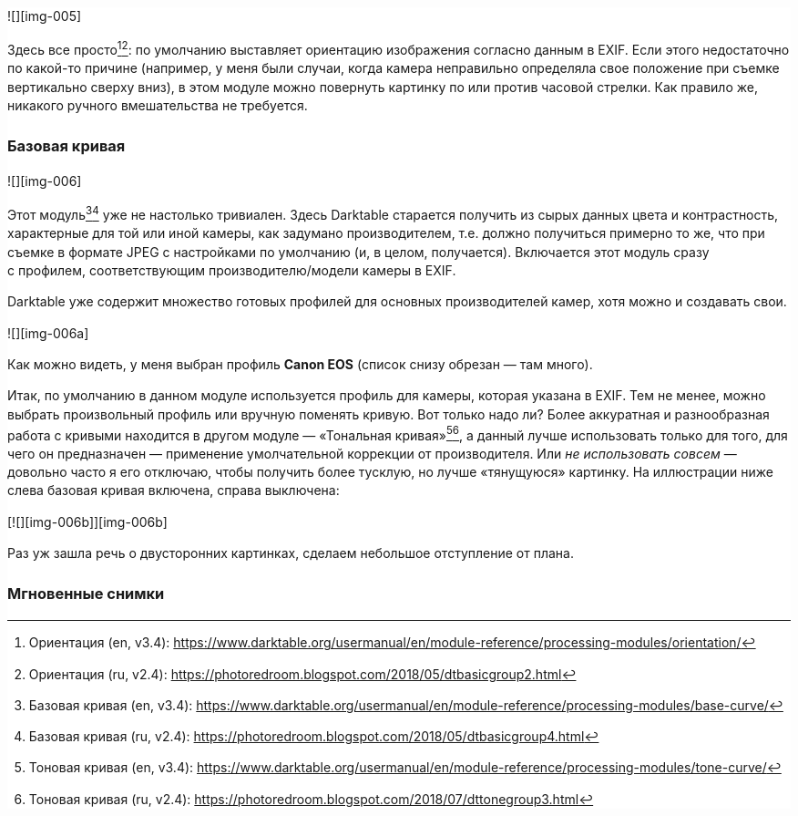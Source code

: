<div class="right-box">
![][img-005]
</div>

Здесь все просто[^orientation][^orientation-ru]: по умолчанию выставляет ориентацию изображения согласно данным в EXIF. Если этого недостаточно
по какой-то причине (например, у меня были случаи, когда камера неправильно определяла свое положение при съемке
вертикально сверху вниз), в этом модуле можно повернуть картинку по или против часовой стрелки. Как правило же,
никакого ручного вмешательства не требуется.

### Базовая кривая

<div class="right-box">
![][img-006]
</div>

Этот модуль[^basecurve][^basecurve-ru] уже не настолько тривиален. Здесь Darktable старается получить из сырых
данных цвета и контрастность, характерные для той или иной камеры, как задумано производителем, т.е. должно
получиться примерно то же, что при съемке в формате JPEG с настройками по умолчанию (и, в целом, получается).
Включается этот модуль сразу с профилем, соответствующим производителю/модели камеры в EXIF.

Darktable уже содержит множество готовых профилей для основных производителей камер, хотя можно и создавать свои.

<div class="left-box">
![][img-006a]
</div>

Как можно видеть, у меня выбран профиль **Canon EOS** (список снизу об&shy;ре&shy;зан — там много).

Итак, по умолчанию в данном модуле ис&shy;поль&shy;зу&shy;ет&shy;ся профиль для камеры, которая указана в EXIF. Тем не менее, можно
выбрать произвольный профиль или вручную поменять кривую. Вот только надо ли? Более аккуратная и разнообразная
работа с кривыми находится в другом модуле — «Тональная кривая»[^tonecurve][^tonecurve-ru], а данный лучше
использовать только для того, для чего он предназначен — применение умолчательной коррекции от производителя.
Или *не использовать совсем* — довольно часто я его отключаю, чтобы получить более тусклую, но лучше «тянущуюся»
картинку. На иллюстрации ниже слева базовая кривая включена, справа выключена:

<div class="center-box">
[![][img-006b]][img-006b]
</div>

Раз уж зашла речь о двусторонних картинках, сделаем небольшое отступление от плана.

### Мгновенные снимки


[^orientation]: Ориентация (en, v3.4): <https://www.darktable.org/usermanual/en/module-reference/processing-modules/orientation/>
[^orientation-ru]: Ориентация (ru, v2.4): <https://photoredroom.blogspot.com/2018/05/dtbasicgroup2.html>
[^basecurve]: Базовая кривая (en, v3.4): <https://www.darktable.org/usermanual/en/module-reference/processing-modules/base-curve/>
[^basecurve-ru]: Базовая кривая (ru, v2.4): <https://photoredroom.blogspot.com/2018/05/dtbasicgroup4.html>
[^tonecurve]: Тоновая кривая (en, v3.4): <https://www.darktable.org/usermanual/en/module-reference/processing-modules/tone-curve/>
[^tonecurve-ru]: Тоновая кривая (ru, v2.4): <https://photoredroom.blogspot.com/2018/07/dttonegroup3.html>
[^snapshots]: Мгновенные снимки (en, v3.4): <https://www.darktable.org/usermanual/en/module-reference/utility-modules/darkroom/snapshots/>
[^snapshots-ru]: Мгновенные снимки (ru, v2.4): <https://photoredroom.blogspot.com/2018/04/dtsnapshots.html>
[^demosaic]: Дебайеризация (en, v3.4): <https://www.darktable.org/usermanual/en/module-reference/processing-modules/demosaic/>
[^demosaic-ru]: Дебайеризация (ru, v2.4): <https://photoredroom.blogspot.com/2018/06/dtbasicgroup8.html>
[^profiles]: Профили модулей (en, v3.4): <https://www.darktable.org/usermanual/en/darkroom/interacting-with-modules/presets/>
[^profiles-ru]: Профили модулей (ru, v2.4): <https://photoredroom.blogspot.com/2018/03/dtmodulepresets.html>
[^sharp]: Резкость (en, v3.4): <https://www.darktable.org/usermanual/en/module-reference/processing-modules/sharpen/>
[^sharp-ru]: Резкость (ru, v2.4): <https://photoredroom.blogspot.com/2018/09/dtcorrectiongroup.html>
[^lc]: Локальный контраст (en, v3.4): <https://www.darktable.org/usermanual/en/module-reference/processing-modules/local-contrast/>
[^lc-ru]: Локальный контраст (ru, v2.4): <https://photoredroom.blogspot.com/2018/08/dttonegroup5.html>
[^levels]: Уровни (en, v3.4): <https://www.darktable.org/usermanual/en/module-reference/processing-modules/levels/>
[^levels-ru]: Уровни (ru, v2.4): <https://photoredroom.blogspot.com/2018/06/dttonegroup2.html>
[^transform]: Трансформации (en, v3.4): <https://www.darktable.org/usermanual/en/module-reference/processing-modules/crop-rotate/>
[^transform-ru]: Трансформации (ru, v2.4): <https://photoredroom.blogspot.com/2018/05/dtbasicgroup.html>
[^doc]: Документация (en, v3.4): <https://www.darktable.org/usermanual/en/>
[^doc-ru]: Перевод документации (ru, v2.4): <https://photoredroom.blogspot.com/p/darktable.html>
[^expo]: Экспозиция (en, v3.4): <https://www.darktable.org/usermanual/en/module-reference/processing-modules/exposure/>
[^expo-ru]: Экспозиция (ru, v2.4): <https://photoredroom.blogspot.com/2018/05/dtbasicgroup5.html>
[^color-zones]: Цветовые зоны (en, v3.4): <https://www.darktable.org/usermanual/en/module-reference/processing-modules/color-zones/>
[^color-zones-ru]: Цветовые зоны (ru, v2.4): <https://photoredroom.blogspot.com/2018/09/dtcolorgroup8.html>
[^mixer]: Микшер каналов (en, v3.4): <https://www.darktable.org/usermanual/en/module-reference/processing-modules/channel-mixer/>
[^mixer-ru]: Микшер каналов (ru, v2.4): <https://photoredroom.blogspot.com/2018/09/dtcolorgroup2.html>
[^splittoning]: Раздельное тонирование (en, v3.4): <https://www.darktable.org/usermanual/en/module-reference/processing-modules/split-toning/>
[^splittoning-ru]: Раздельное тонирование (ru, v2.4): <https://photoredroom.blogspot.com/2018/11/dteffectgroup3.html>
[^watermarks]: Водяные знаки (en, v3.4): <https://www.darktable.org/usermanual/en/module-reference/processing-modules/watermark/>
[^watermarks-ru]: Водяные знаки (ru, v2.4): <https://photoredroom.blogspot.com/2018/11/dteffectgroup.html>
[^lighttable]: Обзор (en, v3.4): <https://www.darktable.org/usermanual/en/lighttable/>
[^lighttable-ru]: Обзор (ru, v2.4): <https://photoredroom.blogspot.com/2018/01/dtlighttablechapter.html>
[^darkroom]: Обработка (en, v3.4): <https://www.darktable.org/usermanual/en/darkroom/>
[^darkroom-ru]: Обработка (ru, v2.4): <https://photoredroom.blogspot.com/2018/02/dtdarkroomchapter.html>
[^sidecar]: Связанные файлы (en, v3.4): <https://www.darktable.org/usermanual/en/overview/sidecar-files/>
[^sidecar-ru]: Связанные файлы (ru, v2.4): <https://photoredroom.blogspot.com/2018/01/dtsidecarfiles.html>
[^duplicates]: Управление копиями (en, v3.4): <https://www.darktable.org/usermanual/en/module-reference/utility-modules/darkroom/duplicate-manager/>
[^selectedimages]: Действия (en, v3.4): <https://www.darktable.org/usermanual/en/module-reference/utility-modules/lighttable/selected-image/>
[^selectedimages-ru]: Действия (ru, v2.4): <https://photoredroom.blogspot.com/2018/02/dtselectedimages.html>
[^collections]: Коллекции (en, v3.4): <https://www.darktable.org/usermanual/en/lighttable/digital-asset-management/collections/>
[^collections-ru]: Коллекции (ru, v2.4): <https://photoredroom.blogspot.com/2018/01/dtcollections.html>
[^localcopies]: Локальные копии (en, v3.4): <https://www.darktable.org/usermanual/en/overview/sidecar-files/local-copies/>
[^localcopies-ru]: Локальные копии (ru, v2.4): <https://photoredroom.blogspot.com/2018/02/dtlocalcopies.html>
[^grouping]: Группировка (en, v3.4): <https://www.darktable.org/usermanual/en/lighttable/digital-asset-management/grouping/>
[^grouping-ru]: Группировка (ru, v2.4): <https://photoredroom.blogspot.com/2018/01/dtimagegrouping.html>
[^labels]: Рейтинг и метки (en, v3.4): <https://www.darktable.org/usermanual/en/lighttable/digital-asset-management/star-color/>
[^labels-ru]: Рейтинг и метки (ru, v2.4): <https://photoredroom.blogspot.com/2018/01/dtstarratingsandcolorlabels.html>
[^filters-ru]: Фильтрация и сортировка (ru, v2.4): <https://photoredroom.blogspot.com/2018/01/dtfilteringandsortorder.html>
[^historystack]: История изменений (en, v3.4): <https://www.darktable.org/usermanual/en/module-reference/utility-modules/lighttable/history-stack/>
[^historystack-ru]: История изменений (ru, v2.4): <https://photoredroom.blogspot.com/2018/02/dthistorystack.html>
[^styles]: Стили обработки (en, v3.4): <https://www.darktable.org/usermanual/en/module-reference/utility-modules/lighttable/styles/>
[^styles-ru]: Стили обработки (ru, v2.4): <https://photoredroom.blogspot.com/2018/02/dtstyles.html>
[^export]: Экспорт снимков (en, v3.4): <https://www.darktable.org/usermanual/en/module-reference/utility-modules/lighttable/export-selected/>
[^export-ru]: Экспорт снимков (ru, v2.4): <https://photoredroom.blogspot.com/2018/02/dtexportselected.html>
[img-site]: /assets/img/2019-09/dtqs/site.jpg "Скриншот сайта darktable.org"
[img-icon]: /assets/img/2019-09/dtqs/darktable-icon.png
[img-001]: /assets/img/2019-09/dtqs/001.jpg "Скриншот обработки"
[img-002]: /assets/img/2019-09/dtqs/002.png
[img-003]: /assets/img/2019-09/dtqs/003.png
[img-004]: /assets/img/2019-09/dtqs/004.png
[img-005]: /assets/img/2019-09/dtqs/005.png
[img-006]: /assets/img/2019-09/dtqs/006.png
[img-006a]: /assets/img/2019-09/dtqs/006a.png
[img-006b]: /assets/img/2019-09/dtqs/006b.jpg
[img-007]: /assets/img/2019-09/dtqs/007.png
[img-008]: /assets/img/2019-09/dtqs/008.png
[img-008a]: /assets/img/2019-09/dtqs/008a.png
[img-008b]: /assets/img/2019-09/dtqs/008b.png
[img-009]: /assets/img/2019-09/dtqs/009.png
[img-010]: /assets/img/2019-09/dtqs/010.png
[img-drama]: /assets/img/2019-09/dtqs/IMG_9341s.jpg
[img-011]: /assets/img/2019-09/dtqs/011.png
[img-012a]: /assets/img/2019-09/dtqs/012a.png
[img-012b]: /assets/img/2019-09/dtqs/012bs.jpg
[img-013]: /assets/img/2019-09/dtqs/013.png
[img-sc1]: /assets/img/2019-09/dtqs/sc1s.jpg
[img-sc1-full]: /assets/img/2019-09/dtqs/sc1.jpg
[img-2002]: /assets/img/2019-09/dtqs/2002.png
[img-2002a]: /assets/img/2019-09/dtqs/2002a.png
[img-2002b]: /assets/img/2019-09/dtqs/2002b.png
[img-2003]: /assets/img/2019-09/dtqs/2003.png
[img-2004]: /assets/img/2019-09/dtqs/2004.png
[img-2005]: /assets/img/2019-09/dtqs/2005.png
[img-2006]: /assets/img/2019-09/dtqs/2006.png
[img-3001]: /assets/img/2019-09/dtqs/3001.png
[img-3002]: /assets/img/2019-09/dtqs/3002.png
[img-3003]: /assets/img/2019-09/dtqs/3003.png
[img-3004vk]: /assets/img/2019-09/dtqs/3004vk.png
[img-3004]: /assets/img/2019-09/dtqs/3004.png
[img-3004src]: /assets/img/2019-09/dtqs/3004src.png
[img-fin]: /assets/img/2019-09/dtqs/fin.png
[photo-drama]: /assets/img/2019-09/dtqs/IMG_9341.jpg
[photo-012b]: /assets/img/2019-09/dtqs/012b.jpg
[official]: https://darktable.org "Официальный сайт Darktable"
[manual]: https://www.darktable.org/usermanual/en/ "Официальное руководства пользователя Darktable, актуальная версия"
[windows]: https://www.darktable.org/install/#windows "Ссылка на скачивание Darktable для Windows"
[translation]: http://photoredroom.blogspot.com/p/darktable.html "Перевод «Руководства пользователя Darktable» (v2.4) на русский язык"
[lab]: https://ru.wikipedia.org/wiki/LAB
[free-desktop]: https://www.freedesktop.org/wiki/Specifications/ "Спецификации Free Desktop"